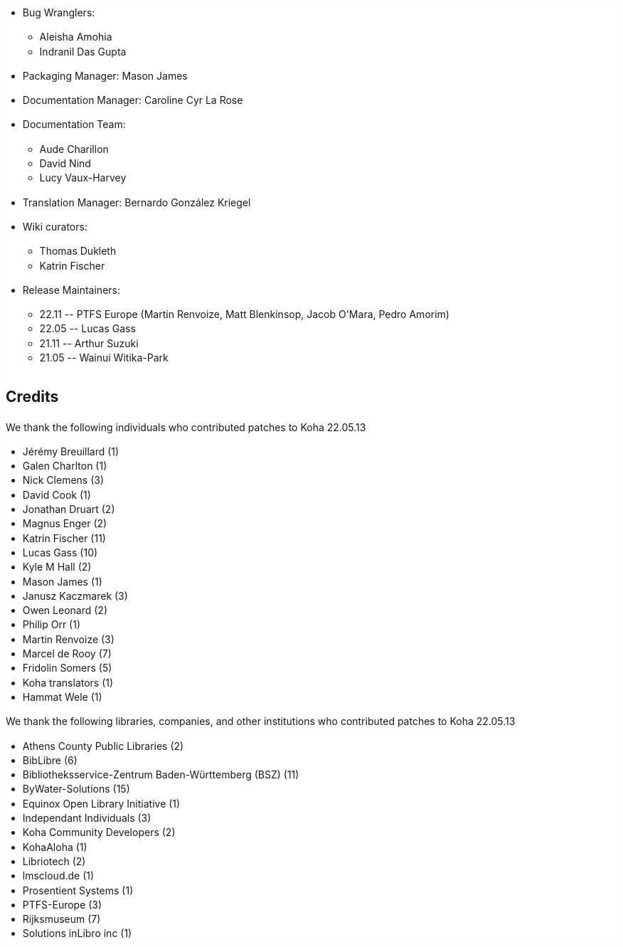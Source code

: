 - Bug Wranglers:
  - Aleisha Amohia
  - Indranil Das Gupta

- Packaging Manager: Mason James


- Documentation Manager: Caroline Cyr La Rose


- Documentation Team:
  - Aude Charillon
  - David Nind
  - Lucy Vaux-Harvey

- Translation Manager: Bernardo González Kriegel


- Wiki curators: 
  - Thomas Dukleth
  - Katrin Fischer

- Release Maintainers:
  - 22.11 -- PTFS Europe (Martin Renvoize, Matt Blenkinsop, Jacob O'Mara, Pedro Amorim)
  - 22.05 -- Lucas Gass
  - 21.11 -- Arthur Suzuki
  - 21.05 -- Wainui Witika-Park

## Credits

We thank the following individuals who contributed patches to Koha 22.05.13

- Jérémy Breuillard (1)
- Galen Charlton (1)
- Nick Clemens (3)
- David Cook (1)
- Jonathan Druart (2)
- Magnus Enger (2)
- Katrin Fischer (11)
- Lucas Gass (10)
- Kyle M Hall (2)
- Mason James (1)
- Janusz Kaczmarek (3)
- Owen Leonard (2)
- Philip Orr (1)
- Martin Renvoize (3)
- Marcel de Rooy (7)
- Fridolin Somers (5)
- Koha translators (1)
- Hammat Wele (1)

We thank the following libraries, companies, and other institutions who contributed
patches to Koha 22.05.13

- Athens County Public Libraries (2)
- BibLibre (6)
- Bibliotheksservice-Zentrum Baden-Württemberg (BSZ) (11)
- ByWater-Solutions (15)
- Equinox Open Library Initiative (1)
- Independant Individuals (3)
- Koha Community Developers (2)
- KohaAloha (1)
- Libriotech (2)
- lmscloud.de (1)
- Prosentient Systems (1)
- PTFS-Europe (3)
- Rijksmuseum (7)
- Solutions inLibro inc (1)
